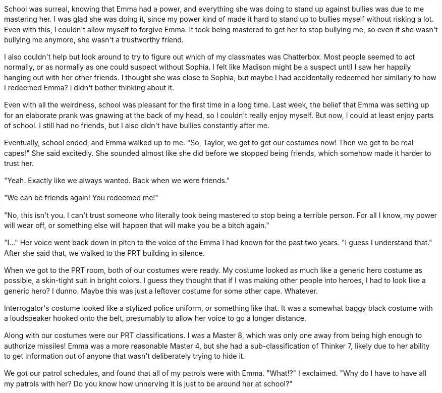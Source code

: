 School was surreal, knowing that Emma had a power, and everything she was doing to stand up against bullies was due to me mastering her. I was glad she was doing it, since my power kind of made it hard to stand up to bullies myself without risking a lot. Even with this, I couldn't allow myself to forgive Emma. It took being mastered to get her to stop bullying me, so even if she wasn't bullying me anymore, she wasn't a trustworthy friend.


I also couldn't help but look around to try to figure out which of my classmates was Chatterbox. Most people seemed to act normally, or as normally as one could suspect without Sophia. I felt like Madison might be a suspect until I saw her happily hanging out with her other friends. I thought she was close to Sophia, but maybe I had accidentally redeemed her similarly to how I redeemed Emma? I didn't bother thinking about it.


Even with all the weirdness, school was pleasant for the first time in a long time. Last week, the belief that Emma was setting up for an elaborate prank was gnawing at the back of my head, so I couldn't really enjoy myself. But now, I could at least enjoy parts of school. I still had no friends, but I also didn't have bullies constantly after me.


Eventually, school ended, and Emma walked up to me. "So, Taylor, we get to get our costumes now! Then we get to be real capes!" She said excitedly. She sounded almost like she did before we stopped being friends, which somehow made it harder to trust her.


"Yeah. Exactly like we always wanted. Back when we were friends."


"We can be friends again! You redeemed me!"


"No, this isn't you. I can't trust someone who literally took being mastered to stop being a terrible person. For all I know, my power will wear off, or something else will happen that will make you be a bitch again."


"I…" Her voice went back down in pitch to the voice of the Emma I had known for the past two years. "I guess I understand that." After she said that, we walked to the PRT building in silence.


When we got to the PRT room, both of our costumes were ready. My costume looked as much like a generic hero costume as possible, a skin-tight suit in bright colors. I guess they thought that if I was making other people into heroes, I had to look like a generic hero? I dunno. Maybe this was just a leftover costume for some other cape. Whatever.


Interrogator's costume looked like a stylized police uniform, or something like that. It was a somewhat baggy black costume with a loudspeaker hooked onto the belt, presumably to allow her voice to go a longer distance.


Along with our costumes were our PRT classifications. I was a Master 8, which was only one away from being high enough to authorize missiles! Emma was a more reasonable Master 4, but she had a sub-classification of Thinker 7, likely due to her ability to get information out of anyone that wasn't deliberately trying to hide it.


We got our patrol schedules, and found that all of my patrols were with Emma. "What!?" I exclaimed. "Why do I have to have all my patrols with her? Do you know how unnerving it is just to be around her at school?"
